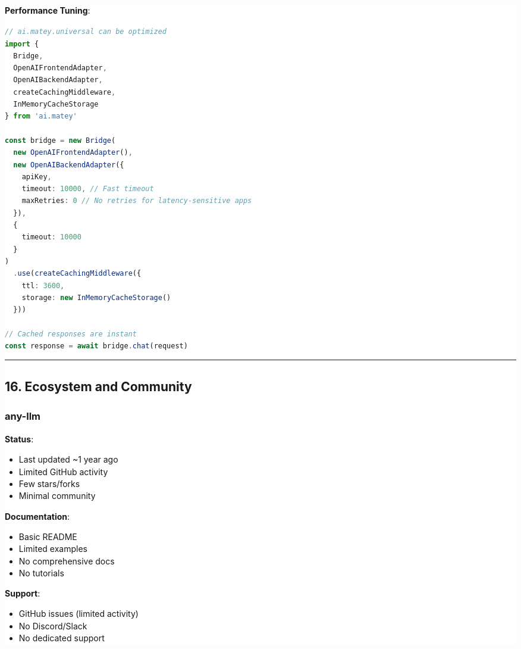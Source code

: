 **Performance Tuning**:
```typescript
// ai.matey.universal can be optimized
import {
  Bridge,
  OpenAIFrontendAdapter,
  OpenAIBackendAdapter,
  createCachingMiddleware,
  InMemoryCacheStorage
} from 'ai.matey'

const bridge = new Bridge(
  new OpenAIFrontendAdapter(),
  new OpenAIBackendAdapter({
    apiKey,
    timeout: 10000, // Fast timeout
    maxRetries: 0 // No retries for latency-sensitive apps
  }),
  {
    timeout: 10000
  }
)
  .use(createCachingMiddleware({
    ttl: 3600,
    storage: new InMemoryCacheStorage()
  }))

// Cached responses are instant
const response = await bridge.chat(request)
```

---

## 16. Ecosystem and Community

### any-llm

**Status**:
- Last updated ~1 year ago
- Limited GitHub activity
- Few stars/forks
- Minimal community

**Documentation**:
- Basic README
- Limited examples
- No comprehensive docs
- No tutorials

**Support**:
- GitHub issues (limited activity)
- No Discord/Slack
- No dedicated support
